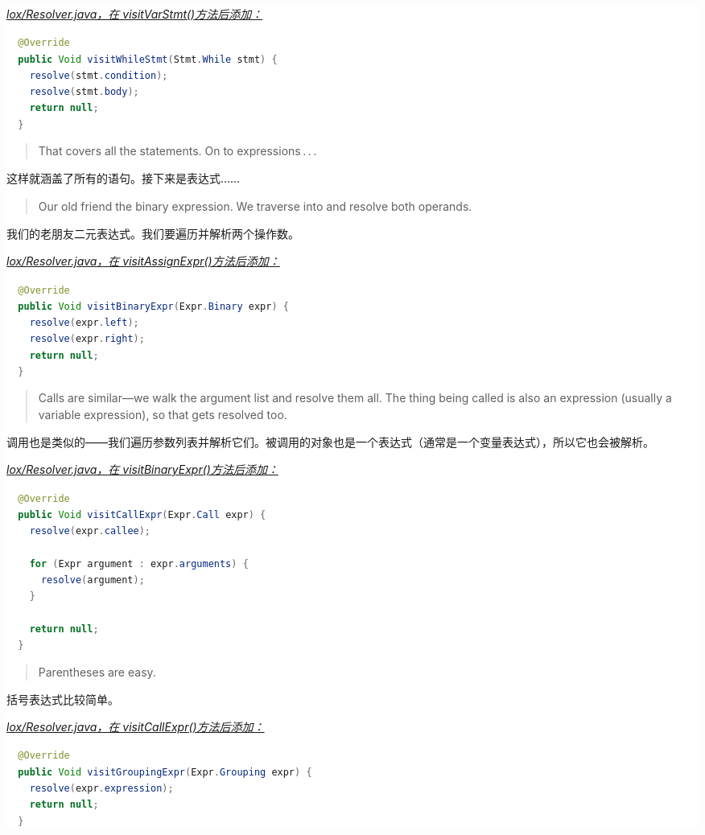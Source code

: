 *<u>lox/Resolver.java，在 visitVarStmt()方法后添加：</u>*

```java
  @Override
  public Void visitWhileStmt(Stmt.While stmt) {
    resolve(stmt.condition);
    resolve(stmt.body);
    return null;
  }
```

> That covers all the statements. On to expressions . . . 

这样就涵盖了所有的语句。接下来是表达式……

> Our old friend the binary expression. We traverse into and resolve both operands.

我们的老朋友二元表达式。我们要遍历并解析两个操作数。

*<u>lox/Resolver.java，在 visitAssignExpr()方法后添加：</u>*

```java
  @Override
  public Void visitBinaryExpr(Expr.Binary expr) {
    resolve(expr.left);
    resolve(expr.right);
    return null;
  }
```

> Calls are similar—we walk the argument list and resolve them all. The thing being called is also an expression (usually a variable expression), so that gets resolved too.

调用也是类似的——我们遍历参数列表并解析它们。被调用的对象也是一个表达式（通常是一个变量表达式），所以它也会被解析。

*<u>lox/Resolver.java，在 visitBinaryExpr()方法后添加：</u>*

```java
  @Override
  public Void visitCallExpr(Expr.Call expr) {
    resolve(expr.callee);

    for (Expr argument : expr.arguments) {
      resolve(argument);
    }

    return null;
  }
```

> Parentheses are easy.

括号表达式比较简单。

*<u>lox/Resolver.java，在 visitCallExpr()方法后添加：</u>*

```java
  @Override
  public Void visitGroupingExpr(Expr.Grouping expr) {
    resolve(expr.expression);
    return null;
  }
```
